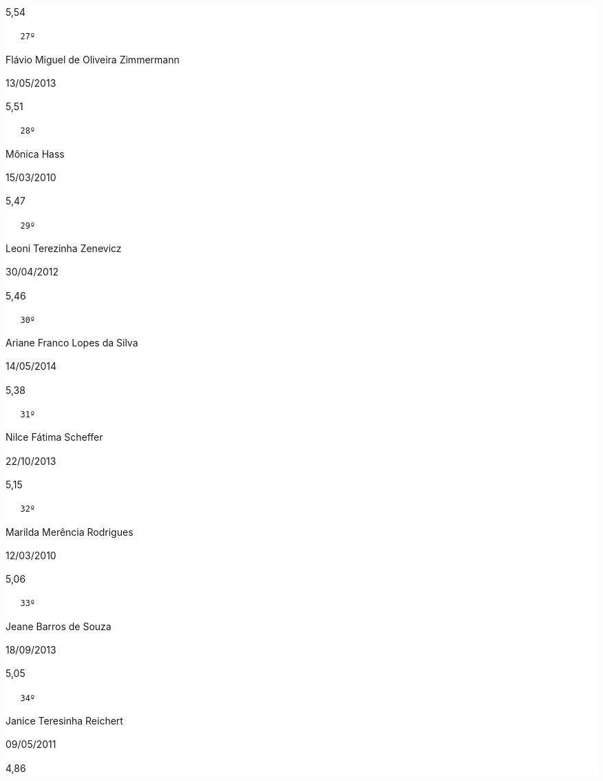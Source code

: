    5,54

       27º 

   Flávio Miguel de Oliveira Zimmermann

   13/05/2013

   5,51

       28º 

   Mônica Hass

   15/03/2010

   5,47

       29º 

   Leoni Terezinha Zenevicz

   30/04/2012

   5,46

       30º 

   Ariane Franco Lopes da Silva

   14/05/2014

   5,38

       31º 

   Nilce Fátima Scheffer

   22/10/2013

   5,15

       32º 

   Marilda Merência Rodrigues

   12/03/2010

   5,06

       33º 

   Jeane Barros de Souza

   18/09/2013

   5,05

       34º 

   Janice Teresinha Reichert

   09/05/2011

   4,86
